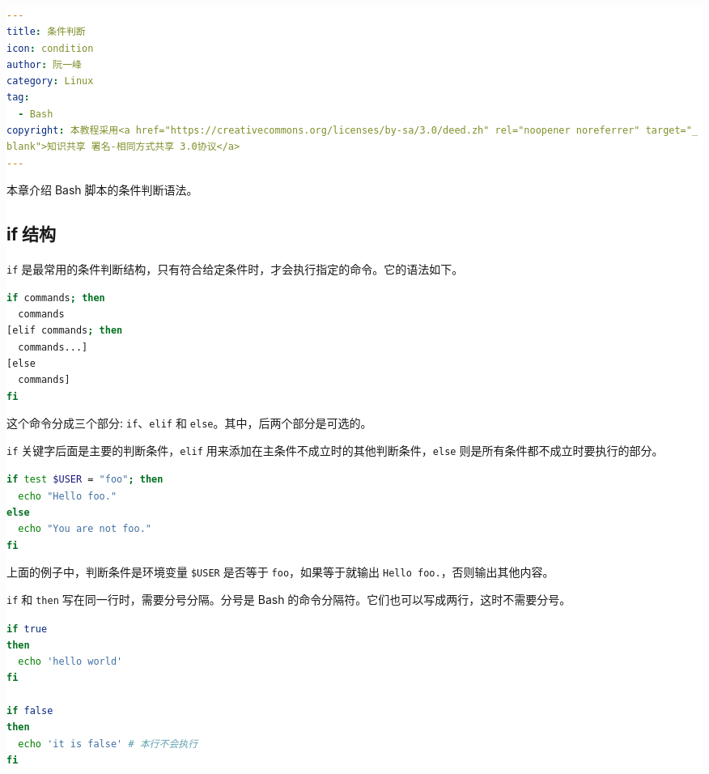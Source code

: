 ```yaml
---
title: 条件判断
icon: condition
author: 阮一峰
category: Linux
tag:
  - Bash
copyright: 本教程采用<a href="https://creativecommons.org/licenses/by-sa/3.0/deed.zh" rel="noopener noreferrer" target="_blank">知识共享 署名-相同方式共享 3.0协议</a>
---
```


本章介绍 Bash 脚本的条件判断语法。



## if 结构

`if` 是最常用的条件判断结构，只有符合给定条件时，才会执行指定的命令。它的语法如下。

```bash
if commands; then
  commands
[elif commands; then
  commands...]
[else
  commands]
fi
```

这个命令分成三个部分: `if`、`elif` 和 `else`。其中，后两个部分是可选的。

`if` 关键字后面是主要的判断条件，`elif` 用来添加在主条件不成立时的其他判断条件，`else` 则是所有条件都不成立时要执行的部分。

```bash
if test $USER = "foo"; then
  echo "Hello foo."
else
  echo "You are not foo."
fi
```

上面的例子中，判断条件是环境变量 `$USER` 是否等于 `foo`，如果等于就输出 `Hello foo.`，否则输出其他内容。

`if` 和 `then` 写在同一行时，需要分号分隔。分号是 Bash 的命令分隔符。它们也可以写成两行，这时不需要分号。

```bash
if true
then
  echo 'hello world'
fi

if false
then
  echo 'it is false' # 本行不会执行
fi
```
